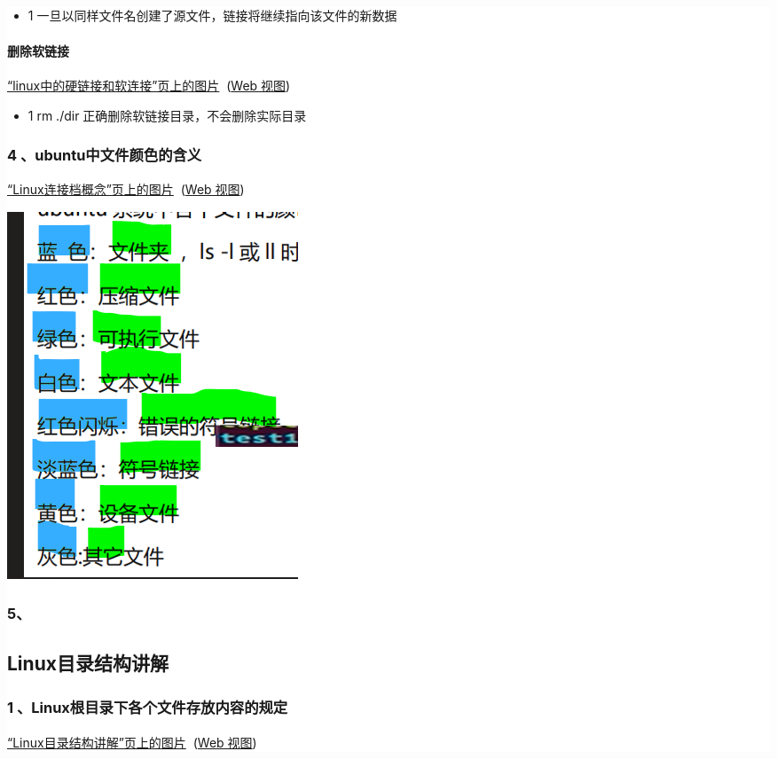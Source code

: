 - 1 一旦以同样文件名创建了源文件，链接将继续指向该文件的新数据

#### 删除软链接
[“linux中的硬链接和软连接”页上的图片](onenote:https://d.docs.live.net/52d4b76bb0ffcf51/문서/嵌入式音视频开发/T23%20PIKE开发板/T23%20PIKE开发板使用指南.pdf.one#linux中的硬链接和软连接&section-id={F4EC957E-6029-46FD-BAE8-8DD402BF0FDF}&page-id={4622AE13-468F-4C07-970E-C59745A373EE}&object-id={441207C1-2BB4-42B8-BCFD-C94B3DA422DF}&A1)  ([Web 视图](https://onedrive.live.com/view.aspx?resid=52D4B76BB0FFCF51%21s4c6b736f859f421fb694e7a3fd2f659b&id=documents&wd=target%28T23%20PIKE%E5%BC%80%E5%8F%91%E6%9D%BF%2FT23%20PIKE%E5%BC%80%E5%8F%91%E6%9D%BF%E4%BD%BF%E7%94%A8%E6%8C%87%E5%8D%97.pdf.one%7CF4EC957E-6029-46FD-BAE8-8DD402BF0FDF%2Flinux%E4%B8%AD%E7%9A%84%E7%A1%AC%E9%93%BE%E6%8E%A5%E5%92%8C%E8%BD%AF%E8%BF%9E%E6%8E%A5%7C4622AE13-468F-4C07-970E-C59745A373EE%2F%29&wdpartid=%7b13EB4D09-F36A-4DA9-A95F-E64649C25CCA%7d%7b1%7d&wdsectionfileid=52D4B76BB0FFCF51!sbdbbc49b33bd45ec908aa85a8657b86f))

- 1 rm ./dir      正确删除软链接目录，不会删除实际目录 

### 4 、ubuntu中文件颜色的含义
[“Linux连接档概念”页上的图片](onenote:https://d.docs.live.net/52d4b76bb0ffcf51/Documents/\(RK3568\)Linux驱动开发/Linux入门篇.one#Linux连接档概念&section-id={A6E83B73-B662-46C8-97A8-EEA249D06C37}&page-id={422ACF2A-CB9C-4506-B77D-B2FDB74AD0B6}&object-id={34506C03-D16A-4793-B4F7-2CEA2CC54208}&8F)  ([Web 视图](https://onedrive.live.com/view.aspx?resid=52D4B76BB0FFCF51%21se8c325913f784bf694d429e5ee2ab2be&id=documents&wd=target%28Linux%E5%85%A5%E9%97%A8%E7%AF%87.one%7CA6E83B73-B662-46C8-97A8-EEA249D06C37%2FLinux%E8%BF%9E%E6%8E%A5%E6%A1%A3%E6%A6%82%E5%BF%B5%7C422ACF2A-CB9C-4506-B77D-B2FDB74AD0B6%2F%29&wdpartid=%7bE33CE382-BD46-405B-89C5-8329878CDB2A%7d%7b1%7d&wdsectionfileid=52D4B76BB0FFCF51!sa9a91d2a66d74178a12e2e5ebf58d0b7))

![RK3568（linux学习）/linux基础知识学习/assets/Linux入门篇（ubuntu基础知识）/file-20250810171617992.png](嵌入式知识学习（通用扩展）（未）/linux基础知识学习/assets/Linux入门篇（ubuntu基础知识）/file-20250810171617992.png)

### 5、



## Linux目录结构讲解
### 1 、Linux根目录下各个文件存放内容的规定
[“Linux目录结构讲解”页上的图片](onenote:https://d.docs.live.net/52d4b76bb0ffcf51/Documents/\(RK3568\)Linux驱动开发/Linux入门篇.one#Linux目录结构讲解&section-id={A6E83B73-B662-46C8-97A8-EEA249D06C37}&page-id={558EF41A-3A2E-443A-89E4-DD3628E21291}&object-id={6EF8FC1F-9ABA-4483-BF08-2E247D4CB3C6}&39)  ([Web 视图](https://onedrive.live.com/view.aspx?resid=52D4B76BB0FFCF51%21se8c325913f784bf694d429e5ee2ab2be&id=documents&wd=target%28Linux%E5%85%A5%E9%97%A8%E7%AF%87.one%7CA6E83B73-B662-46C8-97A8-EEA249D06C37%2FLinux%E7%9B%AE%E5%BD%95%E7%BB%93%E6%9E%84%E8%AE%B2%E8%A7%A3%7C558EF41A-3A2E-443A-89E4-DD3628E21291%2F%29&wdpartid=%7bE32B560C-D221-44D8-BC62-AF1B91138D49%7d%7b1%7d&wdsectionfileid=52D4B76BB0FFCF51!sa9a91d2a66d74178a12e2e5ebf58d0b7))

